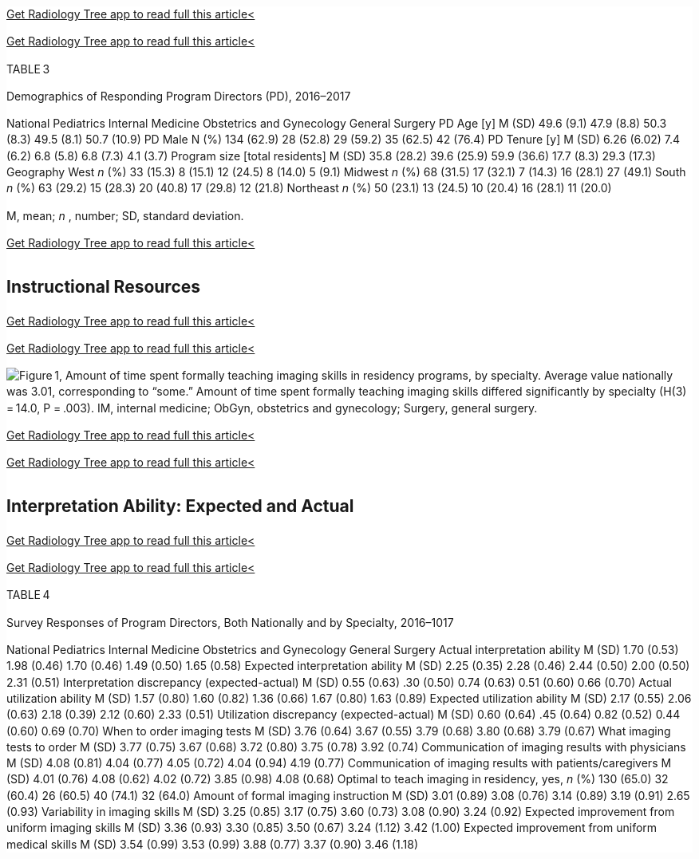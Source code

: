 [Get Radiology Tree app to read full this article<](https://clinicalpub.com/app)

[Get Radiology Tree app to read full this article<](https://clinicalpub.com/app)

TABLE 3


Demographics of Responding Program Directors (PD), 2016–2017


National Pediatrics Internal Medicine Obstetrics and Gynecology General Surgery PD Age \[y\] M (SD) 49.6 (9.1) 47.9 (8.8) 50.3 (8.3) 49.5 (8.1) 50.7 (10.9) PD Male N (%) 134 (62.9) 28 (52.8) 29 (59.2) 35 (62.5) 42 (76.4) PD Tenure \[y\] M (SD) 6.26 (6.02) 7.4 (6.2) 6.8 (5.8) 6.8 (7.3) 4.1 (3.7) Program size \[total residents\] M (SD) 35.8 (28.2) 39.6 (25.9) 59.9 (36.6) 17.7 (8.3) 29.3 (17.3) Geography West _n_ (%) 33 (15.3) 8 (15.1) 12 (24.5) 8 (14.0) 5 (9.1) Midwest _n_ (%) 68 (31.5) 17 (32.1) 7 (14.3) 16 (28.1) 27 (49.1) South _n_ (%) 63 (29.2) 15 (28.3) 20 (40.8) 17 (29.8) 12 (21.8) Northeast _n_ (%) 50 (23.1) 13 (24.5) 10 (20.4) 16 (28.1) 11 (20.0)

M, mean; _n_ , number; SD, standard deviation.


[Get Radiology Tree app to read full this article<](https://clinicalpub.com/app)

## Instructional Resources

[Get Radiology Tree app to read full this article<](https://clinicalpub.com/app)

[Get Radiology Tree app to read full this article<](https://clinicalpub.com/app)

![Figure 1, Amount of time spent formally teaching imaging skills in residency programs, by specialty. Average value nationally was 3.01, corresponding to “some.” Amount of time spent formally teaching imaging skills differed significantly by specialty (H(3) = 14.0, P = .003). IM, internal medicine; ObGyn, obstetrics and gynecology; Surgery, general surgery.](https://storage.googleapis.com/dl.dentistrykey.com/clinical/RadiologyEducationinMedicalSchoolandResidency/0_1s20S1076633218301879.jpg)

[Get Radiology Tree app to read full this article<](https://clinicalpub.com/app)

[Get Radiology Tree app to read full this article<](https://clinicalpub.com/app)

## Interpretation Ability: Expected and Actual

[Get Radiology Tree app to read full this article<](https://clinicalpub.com/app)

[Get Radiology Tree app to read full this article<](https://clinicalpub.com/app)

TABLE 4


Survey Responses of Program Directors, Both Nationally and by Specialty, 2016–1017


National Pediatrics Internal Medicine Obstetrics and Gynecology General Surgery Actual interpretation ability M (SD) 1.70 (0.53) 1.98 (0.46) 1.70 (0.46) 1.49 (0.50) 1.65 (0.58) Expected interpretation ability M (SD) 2.25 (0.35) 2.28 (0.46) 2.44 (0.50) 2.00 (0.50) 2.31 (0.51) Interpretation discrepancy (expected-actual) M (SD) 0.55 (0.63) .30 (0.50) 0.74 (0.63) 0.51 (0.60) 0.66 (0.70) Actual utilization ability M (SD) 1.57 (0.80) 1.60 (0.82) 1.36 (0.66) 1.67 (0.80) 1.63 (0.89) Expected utilization ability M (SD) 2.17 (0.55) 2.06 (0.63) 2.18 (0.39) 2.12 (0.60) 2.33 (0.51) Utilization discrepancy (expected-actual) M (SD) 0.60 (0.64) .45 (0.64) 0.82 (0.52) 0.44 (0.60) 0.69 (0.70) When to order imaging tests M (SD) 3.76 (0.64) 3.67 (0.55) 3.79 (0.68) 3.80 (0.68) 3.79 (0.67) What imaging tests to order M (SD) 3.77 (0.75) 3.67 (0.68) 3.72 (0.80) 3.75 (0.78) 3.92 (0.74) Communication of imaging results with physicians M (SD) 4.08 (0.81) 4.04 (0.77) 4.05 (0.72) 4.04 (0.94) 4.19 (0.77) Communication of imaging results with patients/caregivers M (SD) 4.01 (0.76) 4.08 (0.62) 4.02 (0.72) 3.85 (0.98) 4.08 (0.68) Optimal to teach imaging in residency, yes, _n_ (%) 130 (65.0) 32 (60.4) 26 (60.5) 40 (74.1) 32 (64.0) Amount of formal imaging instruction M (SD) 3.01 (0.89) 3.08 (0.76) 3.14 (0.89) 3.19 (0.91) 2.65 (0.93) Variability in imaging skills M (SD) 3.25 (0.85) 3.17 (0.75) 3.60 (0.73) 3.08 (0.90) 3.24 (0.92) Expected improvement from uniform imaging skills M (SD) 3.36 (0.93) 3.30 (0.85) 3.50 (0.67) 3.24 (1.12) 3.42 (1.00) Expected improvement from uniform medical skills M (SD) 3.54 (0.99) 3.53 (0.99) 3.88 (0.77) 3.37 (0.90) 3.46 (1.18)
